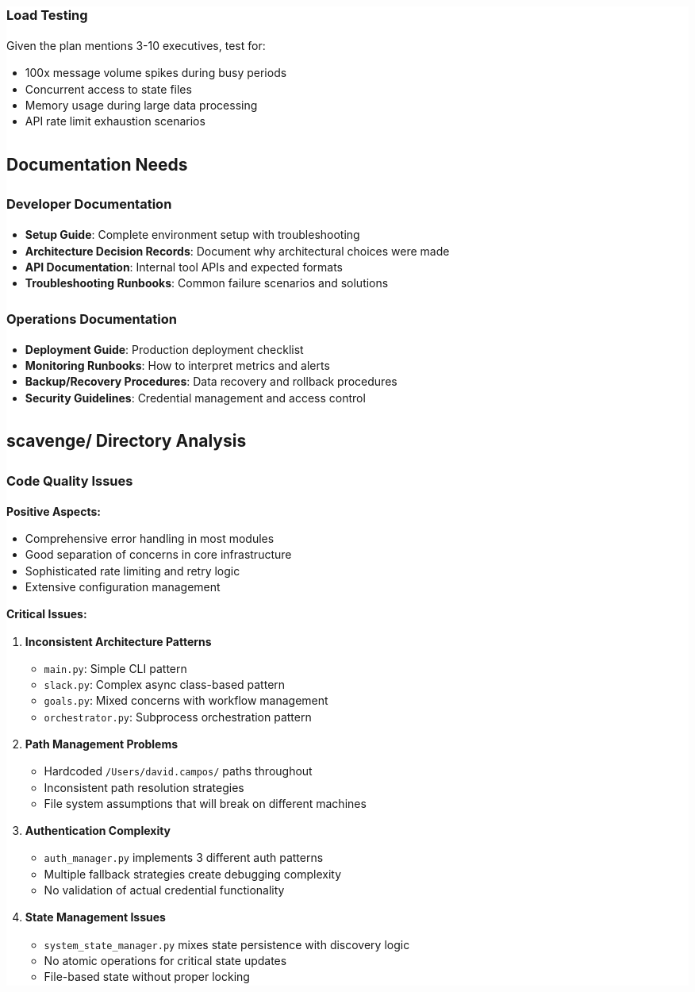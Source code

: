 ### Load Testing
Given the plan mentions 3-10 executives, test for:
- 100x message volume spikes during busy periods
- Concurrent access to state files
- Memory usage during large data processing
- API rate limit exhaustion scenarios

## Documentation Needs

### Developer Documentation
- **Setup Guide**: Complete environment setup with troubleshooting
- **Architecture Decision Records**: Document why architectural choices were made
- **API Documentation**: Internal tool APIs and expected formats
- **Troubleshooting Runbooks**: Common failure scenarios and solutions

### Operations Documentation
- **Deployment Guide**: Production deployment checklist
- **Monitoring Runbooks**: How to interpret metrics and alerts
- **Backup/Recovery Procedures**: Data recovery and rollback procedures
- **Security Guidelines**: Credential management and access control

## scavenge/ Directory Analysis

### Code Quality Issues

**Positive Aspects:**
- Comprehensive error handling in most modules
- Good separation of concerns in core infrastructure
- Sophisticated rate limiting and retry logic
- Extensive configuration management

**Critical Issues:**

1. **Inconsistent Architecture Patterns**
   - `main.py`: Simple CLI pattern
   - `slack.py`: Complex async class-based pattern
   - `goals.py`: Mixed concerns with workflow management
   - `orchestrator.py`: Subprocess orchestration pattern

2. **Path Management Problems**
   - Hardcoded `/Users/david.campos/` paths throughout
   - Inconsistent path resolution strategies
   - File system assumptions that will break on different machines

3. **Authentication Complexity**
   - `auth_manager.py` implements 3 different auth patterns
   - Multiple fallback strategies create debugging complexity
   - No validation of actual credential functionality

4. **State Management Issues**
   - `system_state_manager.py` mixes state persistence with discovery logic
   - No atomic operations for critical state updates
   - File-based state without proper locking
